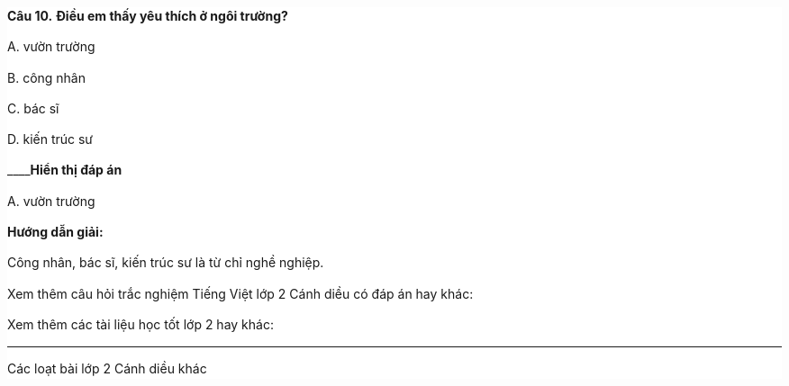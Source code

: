 **Câu 10.** **Điều em thấy yêu thích ở ngôi trường?**

A. vườn trường 

B. công nhân 

C. bác sĩ 

D. kiến trúc sư 

____**Hiển thị đáp án**

A. vườn trường 

**Hướng dẫn giải:**

Công nhân, bác sĩ, kiến trúc sư là từ chỉ nghề nghiệp. 

Xem thêm câu hỏi trắc nghiệm Tiếng Việt lớp 2 Cánh diều có đáp án hay khác:

Xem thêm các tài liệu học tốt lớp 2 hay khác:

* * *

Các loạt bài lớp 2 Cánh diều khác
